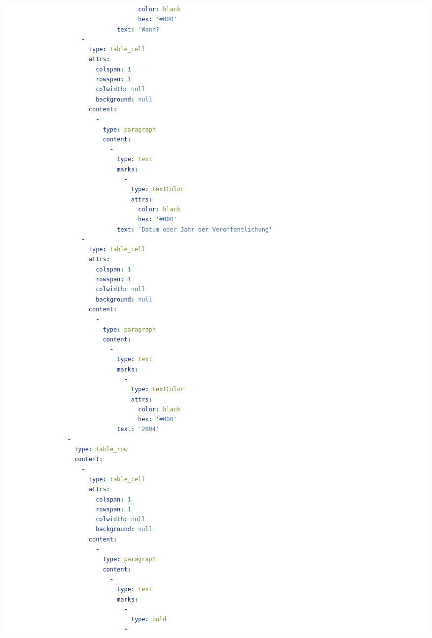 ```yaml
                                      color: black
                                      hex: '#000'
                                text: 'Wann?'
                      -
                        type: table_cell
                        attrs:
                          colspan: 1
                          rowspan: 1
                          colwidth: null
                          background: null
                        content:
                          -
                            type: paragraph
                            content:
                              -
                                type: text
                                marks:
                                  -
                                    type: textColor
                                    attrs:
                                      color: black
                                      hex: '#000'
                                text: 'Datum oder Jahr der Veröffentlichung'
                      -
                        type: table_cell
                        attrs:
                          colspan: 1
                          rowspan: 1
                          colwidth: null
                          background: null
                        content:
                          -
                            type: paragraph
                            content:
                              -
                                type: text
                                marks:
                                  -
                                    type: textColor
                                    attrs:
                                      color: black
                                      hex: '#000'
                                text: '2004'
                  -
                    type: table_row
                    content:
                      -
                        type: table_cell
                        attrs:
                          colspan: 1
                          rowspan: 1
                          colwidth: null
                          background: null
                        content:
                          -
                            type: paragraph
                            content:
                              -
                                type: text
                                marks:
                                  -
                                    type: bold
                                  -
```